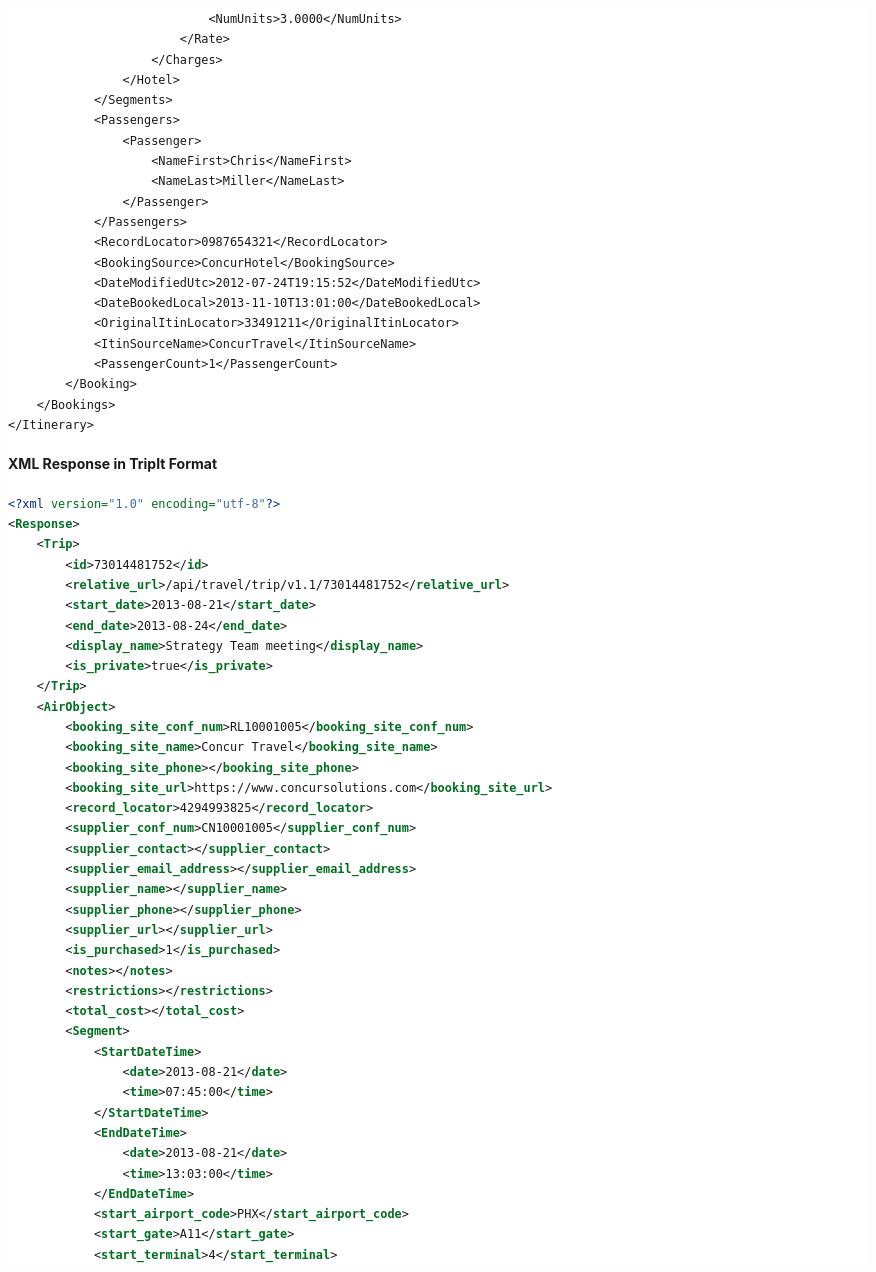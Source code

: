 ```http
                            <NumUnits>3.0000</NumUnits>
                        </Rate>
                    </Charges>
                </Hotel>
            </Segments>
            <Passengers>
                <Passenger>
                    <NameFirst>Chris</NameFirst>
                    <NameLast>Miller</NameLast>
                </Passenger>
            </Passengers>
            <RecordLocator>0987654321</RecordLocator>
            <BookingSource>ConcurHotel</BookingSource>
            <DateModifiedUtc>2012-07-24T19:15:52</DateModifiedUtc>
            <DateBookedLocal>2013-11-10T13:01:00</DateBookedLocal>
            <OriginalItinLocator>33491211</OriginalItinLocator>
            <ItinSourceName>ConcurTravel</ItinSourceName>
            <PassengerCount>1</PassengerCount>
        </Booking>
    </Bookings>
</Itinerary>
```

####  XML Response in TripIt Format

```xml
<?xml version="1.0" encoding="utf-8"?>
<Response>
    <Trip>
        <id>73014481752</id>
        <relative_url>/api/travel/trip/v1.1/73014481752</relative_url>
        <start_date>2013-08-21</start_date>
        <end_date>2013-08-24</end_date>
        <display_name>Strategy Team meeting</display_name>
        <is_private>true</is_private>
    </Trip>
    <AirObject>
        <booking_site_conf_num>RL10001005</booking_site_conf_num>
        <booking_site_name>Concur Travel</booking_site_name>
        <booking_site_phone></booking_site_phone>
        <booking_site_url>https://www.concursolutions.com</booking_site_url>
        <record_locator>4294993825</record_locator>
        <supplier_conf_num>CN10001005</supplier_conf_num>
        <supplier_contact></supplier_contact>
        <supplier_email_address></supplier_email_address>
        <supplier_name></supplier_name>
        <supplier_phone></supplier_phone>
        <supplier_url></supplier_url>
        <is_purchased>1</is_purchased>
        <notes></notes>
        <restrictions></restrictions>
        <total_cost></total_cost>
        <Segment>
            <StartDateTime>
                <date>2013-08-21</date>
                <time>07:45:00</time>
            </StartDateTime>
            <EndDateTime>
                <date>2013-08-21</date>
                <time>13:03:00</time>
            </EndDateTime>
            <start_airport_code>PHX</start_airport_code>
            <start_gate>A11</start_gate>
            <start_terminal>4</start_terminal>
```